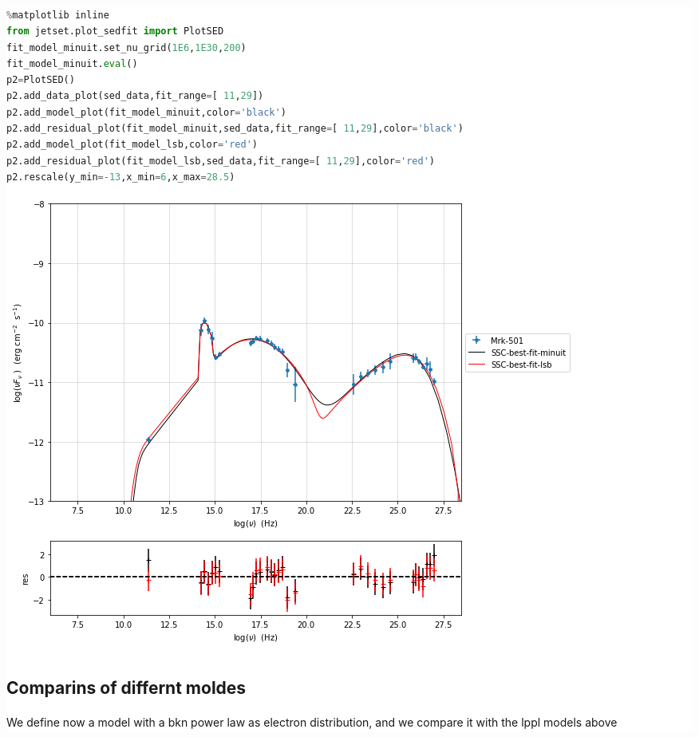 


```python
%matplotlib inline
from jetset.plot_sedfit import PlotSED
fit_model_minuit.set_nu_grid(1E6,1E30,200)
fit_model_minuit.eval()
p2=PlotSED()
p2.add_data_plot(sed_data,fit_range=[ 11,29])
p2.add_model_plot(fit_model_minuit,color='black')
p2.add_residual_plot(fit_model_minuit,sed_data,fit_range=[ 11,29],color='black')
p2.add_model_plot(fit_model_lsb,color='red')
p2.add_residual_plot(fit_model_lsb,sed_data,fit_range=[ 11,29],color='red')
p2.rescale(y_min=-13,x_min=6,x_max=28.5)
```


![png](QuickStart_files/QuickStart_109_0.png)


## Comparins of differnt moldes

We define now a model with a bkn power law as electron distribution, and we compare it with the lppl models  above
